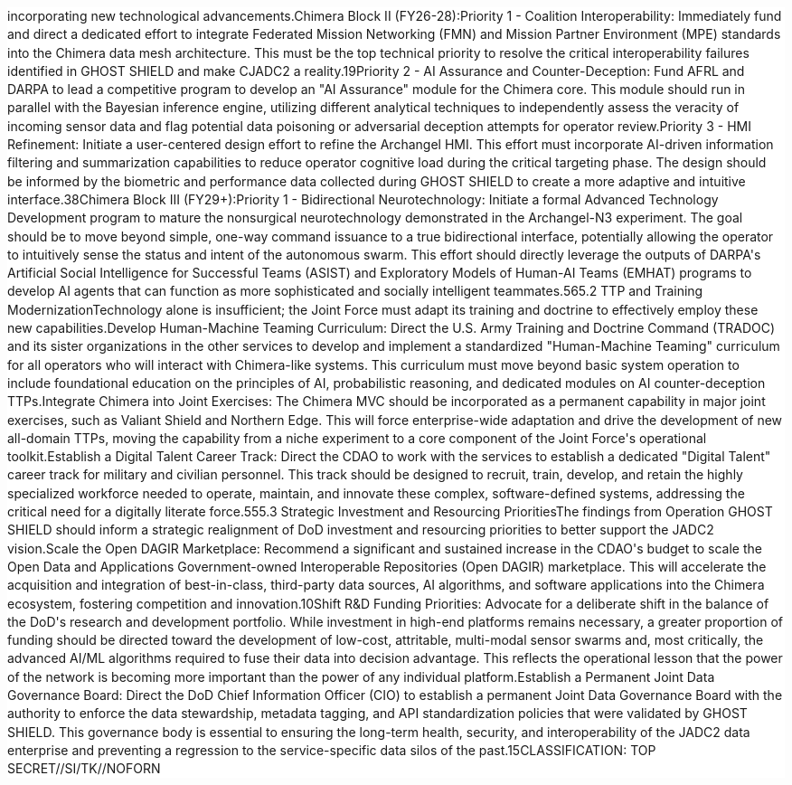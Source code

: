 incorporating new technological advancements.Chimera Block II (FY26-28):Priority 1 - Coalition Interoperability: Immediately fund and direct a dedicated effort to integrate Federated Mission Networking (FMN) and Mission Partner Environment (MPE) standards into the Chimera data mesh architecture. This must be the top technical priority to resolve the critical interoperability failures identified in GHOST SHIELD and make CJADC2 a reality.19Priority 2 - AI Assurance and Counter-Deception: Fund AFRL and DARPA to lead a competitive program to develop an "AI Assurance" module for the Chimera core. This module should run in parallel with the Bayesian inference engine, utilizing different analytical techniques to independently assess the veracity of incoming sensor data and flag potential data poisoning or adversarial deception attempts for operator review.Priority 3 - HMI Refinement: Initiate a user-centered design effort to refine the Archangel HMI. This effort must incorporate AI-driven information filtering and summarization capabilities to reduce operator cognitive load during the critical targeting phase. The design should be informed by the biometric and performance data collected during GHOST SHIELD to create a more adaptive and intuitive interface.38Chimera Block III (FY29+):Priority 1 - Bidirectional Neurotechnology: Initiate a formal Advanced Technology Development program to mature the nonsurgical neurotechnology demonstrated in the Archangel-N3 experiment. The goal should be to move beyond simple, one-way command issuance to a true bidirectional interface, potentially allowing the operator to intuitively sense the status and intent of the autonomous swarm. This effort should directly leverage the outputs of DARPA's Artificial Social Intelligence for Successful Teams (ASIST) and Exploratory Models of Human-AI Teams (EMHAT) programs to develop AI agents that can function as more sophisticated and socially intelligent teammates.565.2 TTP and Training ModernizationTechnology alone is insufficient; the Joint Force must adapt its training and doctrine to effectively employ these new capabilities.Develop Human-Machine Teaming Curriculum: Direct the U.S. Army Training and Doctrine Command (TRADOC) and its sister organizations in the other services to develop and implement a standardized "Human-Machine Teaming" curriculum for all operators who will interact with Chimera-like systems. This curriculum must move beyond basic system operation to include foundational education on the principles of AI, probabilistic reasoning, and dedicated modules on AI counter-deception TTPs.Integrate Chimera into Joint Exercises: The Chimera MVC should be incorporated as a permanent capability in major joint exercises, such as Valiant Shield and Northern Edge. This will force enterprise-wide adaptation and drive the development of new all-domain TTPs, moving the capability from a niche experiment to a core component of the Joint Force's operational toolkit.Establish a Digital Talent Career Track: Direct the CDAO to work with the services to establish a dedicated "Digital Talent" career track for military and civilian personnel. This track should be designed to recruit, train, develop, and retain the highly specialized workforce needed to operate, maintain, and innovate these complex, software-defined systems, addressing the critical need for a digitally literate force.555.3 Strategic Investment and Resourcing PrioritiesThe findings from Operation GHOST SHIELD should inform a strategic realignment of DoD investment and resourcing priorities to better support the JADC2 vision.Scale the Open DAGIR Marketplace: Recommend a significant and sustained increase in the CDAO's budget to scale the Open Data and Applications Government-owned Interoperable Repositories (Open DAGIR) marketplace. This will accelerate the acquisition and integration of best-in-class, third-party data sources, AI algorithms, and software applications into the Chimera ecosystem, fostering competition and innovation.10Shift R&D Funding Priorities: Advocate for a deliberate shift in the balance of the DoD's research and development portfolio. While investment in high-end platforms remains necessary, a greater proportion of funding should be directed toward the development of low-cost, attritable, multi-modal sensor swarms and, most critically, the advanced AI/ML algorithms required to fuse their data into decision advantage. This reflects the operational lesson that the power of the network is becoming more important than the power of any individual platform.Establish a Permanent Joint Data Governance Board: Direct the DoD Chief Information Officer (CIO) to establish a permanent Joint Data Governance Board with the authority to enforce the data stewardship, metadata tagging, and API standardization policies that were validated by GHOST SHIELD. This governance body is essential to ensuring the long-term health, security, and interoperability of the JADC2 data enterprise and preventing a regression to the service-specific data silos of the past.15CLASSIFICATION: TOP SECRET//SI/TK//NOFORN
